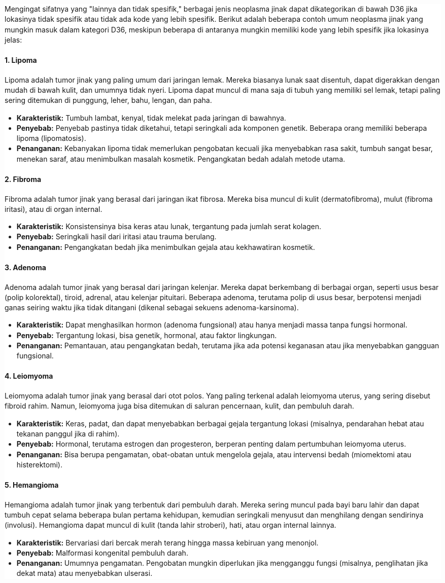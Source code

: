 Mengingat sifatnya yang "lainnya dan tidak spesifik," berbagai jenis neoplasma jinak dapat dikategorikan di bawah D36 jika lokasinya tidak spesifik atau tidak ada kode yang lebih spesifik. Berikut adalah beberapa contoh umum neoplasma jinak yang mungkin masuk dalam kategori D36, meskipun beberapa di antaranya mungkin memiliki kode yang lebih spesifik jika lokasinya jelas:

#### 1. Lipoma
Lipoma adalah tumor jinak yang paling umum dari jaringan lemak. Mereka biasanya lunak saat disentuh, dapat digerakkan dengan mudah di bawah kulit, dan umumnya tidak nyeri. Lipoma dapat muncul di mana saja di tubuh yang memiliki sel lemak, tetapi paling sering ditemukan di punggung, leher, bahu, lengan, dan paha.
*   **Karakteristik:** Tumbuh lambat, kenyal, tidak melekat pada jaringan di bawahnya.
*   **Penyebab:** Penyebab pastinya tidak diketahui, tetapi seringkali ada komponen genetik. Beberapa orang memiliki beberapa lipoma (lipomatosis).
*   **Penanganan:** Kebanyakan lipoma tidak memerlukan pengobatan kecuali jika menyebabkan rasa sakit, tumbuh sangat besar, menekan saraf, atau menimbulkan masalah kosmetik. Pengangkatan bedah adalah metode utama.

#### 2. Fibroma
Fibroma adalah tumor jinak yang berasal dari jaringan ikat fibrosa. Mereka bisa muncul di kulit (dermatofibroma), mulut (fibroma iritasi), atau di organ internal.
*   **Karakteristik:** Konsistensinya bisa keras atau lunak, tergantung pada jumlah serat kolagen.
*   **Penyebab:** Seringkali hasil dari iritasi atau trauma berulang.
*   **Penanganan:** Pengangkatan bedah jika menimbulkan gejala atau kekhawatiran kosmetik.

#### 3. Adenoma
Adenoma adalah tumor jinak yang berasal dari jaringan kelenjar. Mereka dapat berkembang di berbagai organ, seperti usus besar (polip kolorektal), tiroid, adrenal, atau kelenjar pituitari. Beberapa adenoma, terutama polip di usus besar, berpotensi menjadi ganas seiring waktu jika tidak ditangani (dikenal sebagai sekuens adenoma-karsinoma).
*   **Karakteristik:** Dapat menghasilkan hormon (adenoma fungsional) atau hanya menjadi massa tanpa fungsi hormonal.
*   **Penyebab:** Tergantung lokasi, bisa genetik, hormonal, atau faktor lingkungan.
*   **Penanganan:** Pemantauan, atau pengangkatan bedah, terutama jika ada potensi keganasan atau jika menyebabkan gangguan fungsional.

#### 4. Leiomyoma
Leiomyoma adalah tumor jinak yang berasal dari otot polos. Yang paling terkenal adalah leiomyoma uterus, yang sering disebut fibroid rahim. Namun, leiomyoma juga bisa ditemukan di saluran pencernaan, kulit, dan pembuluh darah.
*   **Karakteristik:** Keras, padat, dan dapat menyebabkan berbagai gejala tergantung lokasi (misalnya, pendarahan hebat atau tekanan panggul jika di rahim).
*   **Penyebab:** Hormonal, terutama estrogen dan progesteron, berperan penting dalam pertumbuhan leiomyoma uterus.
*   **Penanganan:** Bisa berupa pengamatan, obat-obatan untuk mengelola gejala, atau intervensi bedah (miomektomi atau histerektomi).

#### 5. Hemangioma
Hemangioma adalah tumor jinak yang terbentuk dari pembuluh darah. Mereka sering muncul pada bayi baru lahir dan dapat tumbuh cepat selama beberapa bulan pertama kehidupan, kemudian seringkali menyusut dan menghilang dengan sendirinya (involusi). Hemangioma dapat muncul di kulit (tanda lahir stroberi), hati, atau organ internal lainnya.
*   **Karakteristik:** Bervariasi dari bercak merah terang hingga massa kebiruan yang menonjol.
*   **Penyebab:** Malformasi kongenital pembuluh darah.
*   **Penanganan:** Umumnya pengamatan. Pengobatan mungkin diperlukan jika mengganggu fungsi (misalnya, penglihatan jika dekat mata) atau menyebabkan ulserasi.

